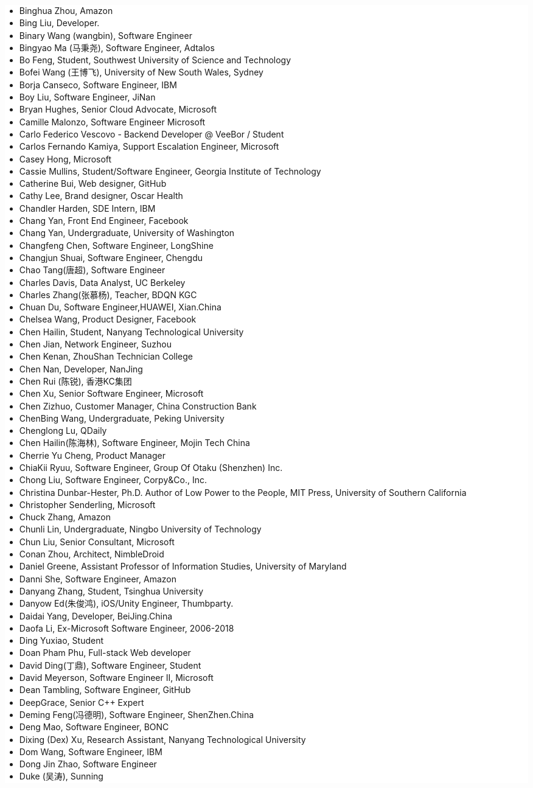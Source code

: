 * Binghua Zhou, Amazon
* Bing Liu, Developer.
* Binary Wang (wangbin), Software Engineer
* Bingyao Ma (马秉尧), Software Engineer, Adtalos
* Bo Feng, Student, Southwest University of Science and Technology
* Bofei Wang (王博飞), University of New South Wales, Sydney
* Borja Canseco, Software Engineer, IBM
* Boy Liu, Software Engineer, JiNan
* Bryan Hughes, Senior Cloud Advocate, Microsoft
* Camille Malonzo, Software Engineer Microsoft
* Carlo Federico Vescovo - Backend Developer @ VeeBor / Student
* Carlos Fernando Kamiya, Support Escalation Engineer, Microsoft
* Casey Hong, Microsoft
* Cassie Mullins, Student/Software Engineer, Georgia Institute of Technology
* Catherine Bui, Web designer, GitHub
* Cathy Lee, Brand designer, Oscar Health
* Chandler Harden, SDE Intern, IBM
* Chang Yan, Front End Engineer, Facebook
* Chang Yan, Undergraduate, University of Washington 
* Changfeng Chen, Software Engineer, LongShine
* Changjun Shuai, Software Engineer, Chengdu
* Chao Tang(唐超), Software Engineer
* Charles Davis, Data Analyst, UC Berkeley
* Charles Zhang(张慕杨), Teacher, BDQN KGC
* Chuan Du, Software Engineer,HUAWEI, Xian.China
* Chelsea Wang, Product Designer, Facebook
* Chen Hailin, Student, Nanyang Technological University
* Chen Jian, Network Engineer, Suzhou
* Chen Kenan, ZhouShan Technician College 
* Chen Nan, Developer, NanJing
* Chen Rui (陈锐), 香港KC集团
* Chen Xu, Senior Software Engineer, Microsoft
* Chen Zizhuo, Customer Manager, China Construction Bank
* ChenBing Wang, Undergraduate, Peking University
* Chenglong Lu, QDaily
* Chen Hailin(陈海林), Software Engineer, Mojin Tech China
* Cherrie Yu Cheng, Product Manager
* ChiaKii Ryuu, Software Engineer, Group Of Otaku (Shenzhen) Inc.
* Chong Liu, Software Engineer, Corpy&Co., Inc.
* Christina Dunbar-Hester, Ph.D. Author of Low Power to the People, MIT Press, University of Southern California
* Christopher Senderling, Microsoft
* Chuck Zhang, Amazon
* Chunli Lin, Undergraduate, Ningbo University of Technology
* Chun Liu, Senior Consultant, Microsoft
* Conan Zhou, Architect, NimbleDroid
* Daniel Greene, Assistant Professor of Information Studies, University of Maryland
* Danni She, Software Engineer, Amazon
* Danyang Zhang, Student, Tsinghua University
* Danyow Ed(朱俊鸿), iOS/Unity Engineer, Thumbparty.
* Daidai Yang, Developer, BeiJing.China
* Daofa Li, Ex-Microsoft Software Engineer, 2006-2018
* Ding Yuxiao, Student
* Doan Pham Phu, Full-stack Web developer
* David Ding(丁鼎), Software Engineer, Student
* David Meyerson, Software Engineer II, Microsoft
* Dean Tambling, Software Engineer, GitHub
* DeepGrace, Senior C++ Expert
* Deming Feng(冯德明), Software Engineer, ShenZhen.China
* Deng Mao, Software Engineer, BONC
* Dixing (Dex) Xu, Research Assistant, Nanyang Technological University
* Dom Wang, Software Engineer, IBM
* Dong Jin Zhao, Software Engineer
* Duke (吴涛), Sunning